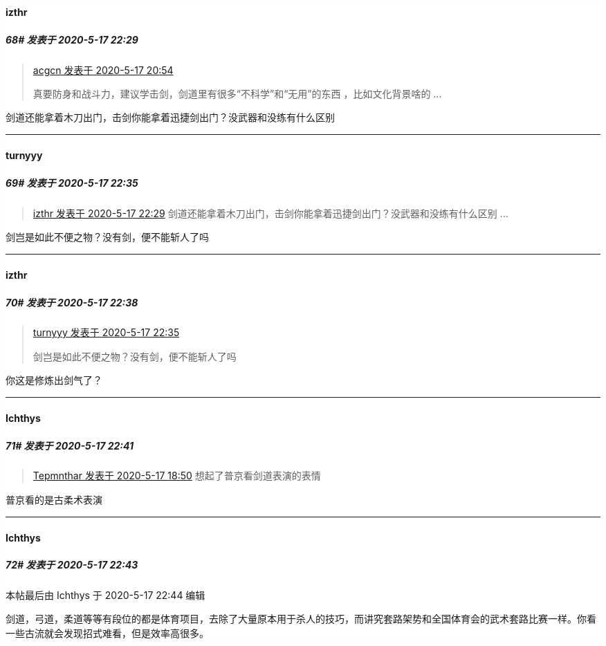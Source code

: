 ####  izthr  
##### 68#       发表于 2020-5-17 22:29


<blockquote><a href="httphttps://bbs.saraba1st.com/2b/forum.php?mod=redirect&amp;goto=findpost&amp;pid=47455620&amp;ptid=1935709" target="_blank">acgcn 发表于 2020-5-17 20:54</a>

真要防身和战斗力，建议学击剑，剑道里有很多“不科学”和“无用”的东西 ，比如文化背景啥的 ...</blockquote>
剑道还能拿着木刀出门，击剑你能拿着迅捷剑出门？没武器和没练有什么区别


-----

####  turnyyy  
##### 69#       发表于 2020-5-17 22:35


<blockquote><a href="httphttps://bbs.saraba1st.com/2b/forum.php?mod=redirect&amp;goto=findpost&amp;pid=47456779&amp;ptid=1935709" target="_blank">izthr 发表于 2020-5-17 22:29</a>
剑道还能拿着木刀出门，击剑你能拿着迅捷剑出门？没武器和没练有什么区别 ...</blockquote>
剑岂是如此不便之物？没有剑，便不能斩人了吗


-----

####  izthr  
##### 70#       发表于 2020-5-17 22:38


<blockquote><a href="httphttps://bbs.saraba1st.com/2b/forum.php?mod=redirect&amp;goto=findpost&amp;pid=47456871&amp;ptid=1935709" target="_blank">turnyyy 发表于 2020-5-17 22:35</a>

剑岂是如此不便之物？没有剑，便不能斩人了吗</blockquote>
你这是修炼出剑气了？


-----

####  Ichthys  
##### 71#       发表于 2020-5-17 22:41


<blockquote><a href="httphttps://bbs.saraba1st.com/2b/forum.php?mod=redirect&amp;goto=findpost&amp;pid=47454369&amp;ptid=1935709" target="_blank">Tepmnthar 发表于 2020-5-17 18:50</a>
想起了普京看剑道表演的表情</blockquote>
普京看的是古柔术表演


-----

####  Ichthys  
##### 72#       发表于 2020-5-17 22:43


 本帖最后由 Ichthys 于 2020-5-17 22:44 编辑 

剑道，弓道，柔道等等有段位的都是体育项目，去除了大量原本用于杀人的技巧，而讲究套路架势和全国体育会的武术套路比赛一样。你看一些古流就会发现招式难看，但是效率高很多。
